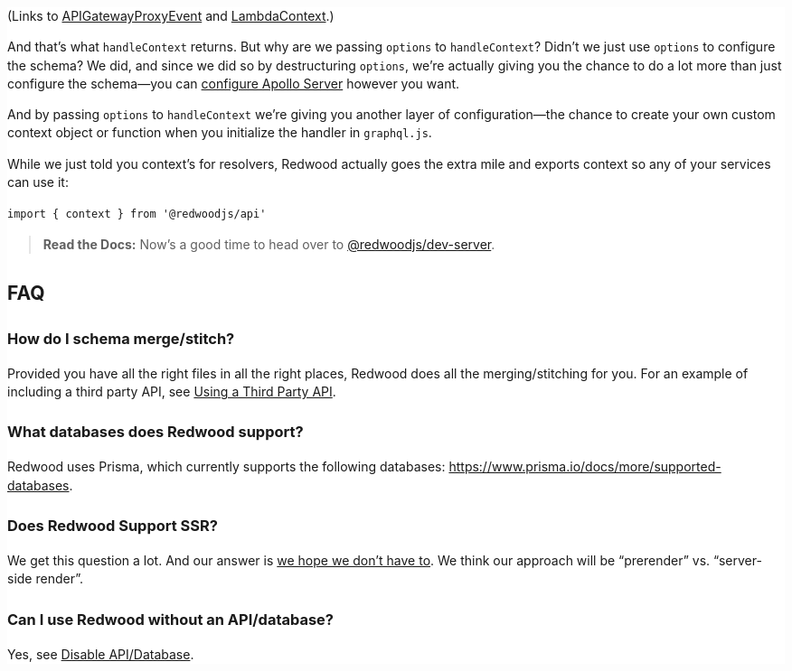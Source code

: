 (Links to [APIGatewayProxyEvent](https://github.com/DefinitelyTyped/DefinitelyTyped/blob/50adc95acf873e714256074311353232fcc1b5ed/types/aws-lambda/index.d.ts#L78-L92) and [LambdaContext](https://github.com/DefinitelyTyped/DefinitelyTyped/blob/50adc95acf873e714256074311353232fcc1b5ed/types/aws-lambda/index.d.ts#L510-L534).)

And that’s what `handleContext` returns. But why are we passing `options` to `handleContext`? Didn’t we just use `options` to configure the schema? We did, and since we did so by destructuring `options`, we’re actually giving you the chance to do a lot more than just configure the schema—you can [configure Apollo Server](https://www.apollographql.com/docs/apollo-server/api/apollo-server/) however you want.

And by passing `options` to `handleContext` we’re giving you another layer of configuration—the chance to create your own custom context object or function when you initialize the handler in `graphql.js`.

While we just told you context’s for resolvers, Redwood actually goes the extra mile and exports context so any of your services can use it:

```
import { context } from '@redwoodjs/api'
```



> **Read the Docs:** Now’s a good time to head over to [@redwoodjs/dev-server](https://github.com/redwoodjs/redwood/blob/bdb112f5d10f41697b9068bdeee93631811109bf/packages/dev-server/README.md).

## FAQ

### How do I schema merge/stitch?

Provided you have all the right files in all the right places, Redwood does all the merging/stitching for you. For an example of including a third party API, see [Using a Third Party API](https://redwoodjs.com/cookbook/using-a-third-party-api).

### What databases does Redwood support?

Redwood uses Prisma, which currently supports the following databases: https://www.prisma.io/docs/more/supported-databases.

### Does Redwood Support SSR?

We get this question a lot. And our answer is [we hope we don’t have to](https://community.redwoodjs.com/t/ssr-on-the-roadmap/251/2). We think our approach will be “prerender” vs. “server-side render”.

### Can I use Redwood without an API/database?

Yes, see [Disable API/Database](https://redwoodjs.com/cookbook/disable-api-database).

